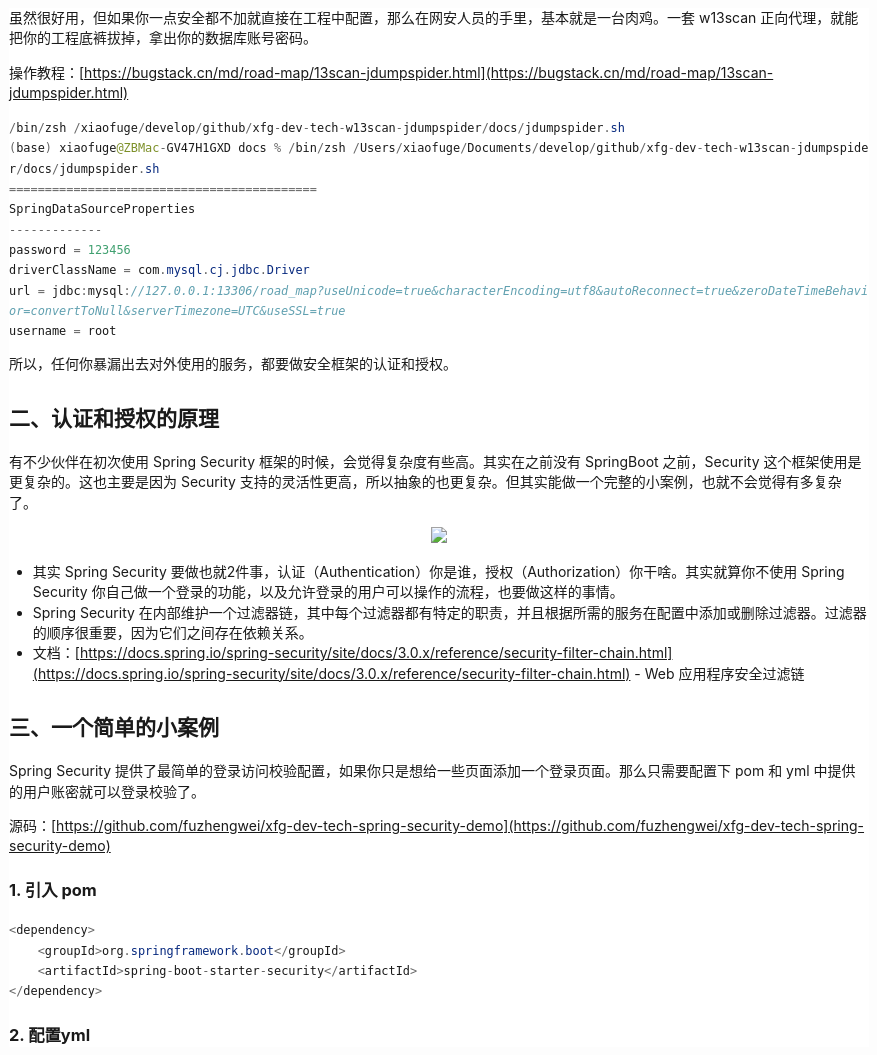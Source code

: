 虽然很好用，但如果你一点安全都不加就直接在工程中配置，那么在网安人员的手里，基本就是一台肉鸡。一套 w13scan 正向代理，就能把你的工程底裤拔掉，拿出你的数据库账号密码。

操作教程：[https://bugstack.cn/md/road-map/13scan-jdumpspider.html](https://bugstack.cn/md/road-map/13scan-jdumpspider.html)

```java
/bin/zsh /xiaofuge/develop/github/xfg-dev-tech-w13scan-jdumpspider/docs/jdumpspider.sh
(base) xiaofuge@ZBMac-GV47H1GXD docs % /bin/zsh /Users/xiaofuge/Documents/develop/github/xfg-dev-tech-w13scan-jdumpspider/docs/jdumpspider.sh
===========================================
SpringDataSourceProperties
-------------
password = 123456
driverClassName = com.mysql.cj.jdbc.Driver
url = jdbc:mysql://127.0.0.1:13306/road_map?useUnicode=true&characterEncoding=utf8&autoReconnect=true&zeroDateTimeBehavior=convertToNull&serverTimezone=UTC&useSSL=true
username = root
```

所以，任何你暴漏出去对外使用的服务，都要做安全框架的认证和授权。

## 二、认证和授权的原理

有不少伙伴在初次使用 Spring Security 框架的时候，会觉得复杂度有些高。其实在之前没有 SpringBoot 之前，Security 这个框架使用是更复杂的。这也主要是因为 Security 支持的灵活性更高，所以抽象的也更复杂。但其实能做一个完整的小案例，也就不会觉得有多复杂了。

<div align="center">
    <img src="https://bugstack.cn/images/roadmap/tutorial/road-map-spring-security-01.png" width="650px">
</div>

- 其实 Spring Security 要做也就2件事，认证（Authentication）你是谁，授权（Authorization）你干啥。其实就算你不使用 Spring Security 你自己做一个登录的功能，以及允许登录的用户可以操作的流程，也要做这样的事情。
- Spring Security 在内部维护一个过滤器链，其中每个过滤器都有特定的职责，并且根据所需的服务在配置中添加或删除过滤器。过滤器的顺序很重要，因为它们之间存在依赖关系。
- 文档：[https://docs.spring.io/spring-security/site/docs/3.0.x/reference/security-filter-chain.html](https://docs.spring.io/spring-security/site/docs/3.0.x/reference/security-filter-chain.html) - Web 应用程序安全过滤链

## 三、一个简单的小案例

Spring Security 提供了最简单的登录访问校验配置，如果你只是想给一些页面添加一个登录页面。那么只需要配置下 pom 和 yml 中提供的用户账密就可以登录校验了。

源码：[https://github.com/fuzhengwei/xfg-dev-tech-spring-security-demo](https://github.com/fuzhengwei/xfg-dev-tech-spring-security-demo)

### 1. 引入 pom

```java
<dependency>
    <groupId>org.springframework.boot</groupId>
    <artifactId>spring-boot-starter-security</artifactId>
</dependency>
```

### 2. 配置yml
